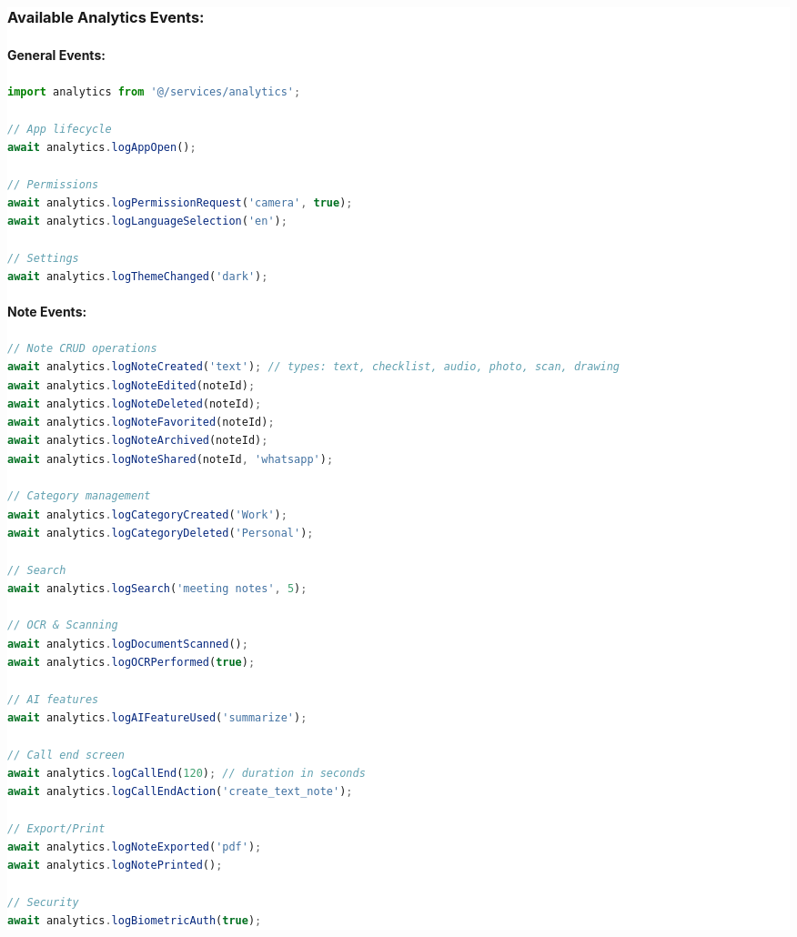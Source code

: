### Available Analytics Events:

#### General Events:
```typescript
import analytics from '@/services/analytics';

// App lifecycle
await analytics.logAppOpen();

// Permissions
await analytics.logPermissionRequest('camera', true);
await analytics.logLanguageSelection('en');

// Settings
await analytics.logThemeChanged('dark');
```

#### Note Events:
```typescript
// Note CRUD operations
await analytics.logNoteCreated('text'); // types: text, checklist, audio, photo, scan, drawing
await analytics.logNoteEdited(noteId);
await analytics.logNoteDeleted(noteId);
await analytics.logNoteFavorited(noteId);
await analytics.logNoteArchived(noteId);
await analytics.logNoteShared(noteId, 'whatsapp');

// Category management
await analytics.logCategoryCreated('Work');
await analytics.logCategoryDeleted('Personal');

// Search
await analytics.logSearch('meeting notes', 5);

// OCR & Scanning
await analytics.logDocumentScanned();
await analytics.logOCRPerformed(true);

// AI features
await analytics.logAIFeatureUsed('summarize');

// Call end screen
await analytics.logCallEnd(120); // duration in seconds
await analytics.logCallEndAction('create_text_note');

// Export/Print
await analytics.logNoteExported('pdf');
await analytics.logNotePrinted();

// Security
await analytics.logBiometricAuth(true);
```
